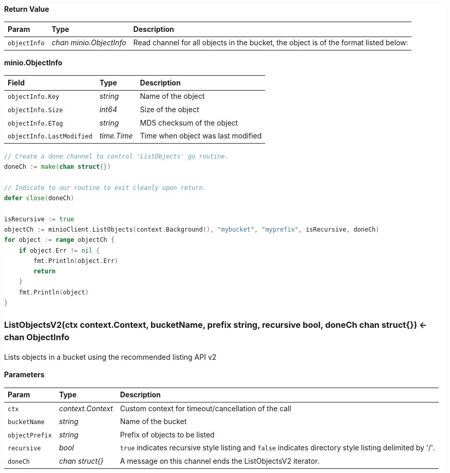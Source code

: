 
__Return Value__

|Param   |Type   |Description   |
|:---|:---| :---|
|`objectInfo`  | _chan minio.ObjectInfo_ |Read channel for all objects in the bucket, the object is of the format listed below: |

__minio.ObjectInfo__

|Field   |Type   |Description   |
|:---|:---| :---|
|`objectInfo.Key`  | _string_ |Name of the object |
|`objectInfo.Size`  | _int64_ |Size of the object |
|`objectInfo.ETag`  | _string_ |MD5 checksum of the object |
|`objectInfo.LastModified`  | _time.Time_ |Time when object was last modified |


```go
// Create a done channel to control 'ListObjects' go routine.
doneCh := make(chan struct{})

// Indicate to our routine to exit cleanly upon return.
defer close(doneCh)

isRecursive := true
objectCh := minioClient.ListObjects(context.Background(), "mybucket", "myprefix", isRecursive, doneCh)
for object := range objectCh {
    if object.Err != nil {
        fmt.Println(object.Err)
        return
    }
    fmt.Println(object)
}
```


<a name="ListObjectsV2"></a>
### ListObjectsV2(ctx context.Context, bucketName, prefix string, recursive bool, doneCh chan struct{}) <-chan ObjectInfo
Lists objects in a bucket using the recommended listing API v2

__Parameters__


|Param   |Type   |Description   |
|:---|:---| :---|
|`ctx`  | _context.Context_  | Custom context for timeout/cancellation of the call|
|`bucketName`  | _string_  |Name of the bucket |
| `objectPrefix` |_string_   | Prefix of objects to be listed |
| `recursive`  | _bool_  |`true` indicates recursive style listing and `false` indicates directory style listing delimited by '/'.  |
|`doneCh`  | _chan struct{}_ | A message on this channel ends the ListObjectsV2 iterator.  |
